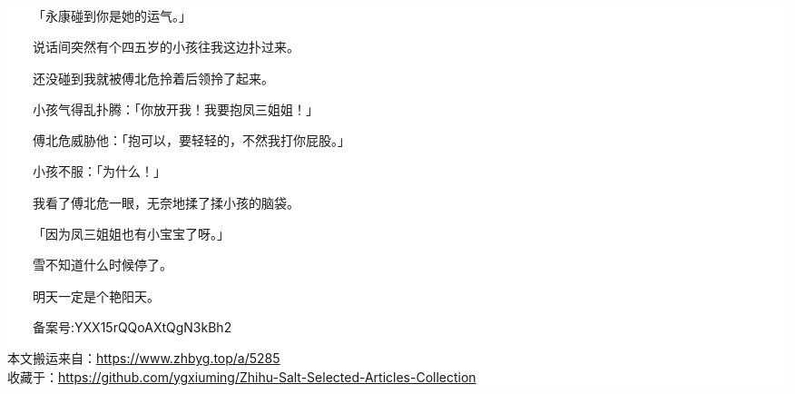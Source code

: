 &emsp;&emsp;「永康碰到你是她的运气。」  
  
&emsp;&emsp;说话间突然有个四五岁的小孩往我这边扑过来。  
  
&emsp;&emsp;还没碰到我就被傅北危拎着后领拎了起来。  
  
&emsp;&emsp;小孩气得乱扑腾：「你放开我！我要抱凤三姐姐！」  
  
&emsp;&emsp;傅北危威胁他：「抱可以，要轻轻的，不然我打你屁股。」  
  
&emsp;&emsp;小孩不服：「为什么！」  
  
&emsp;&emsp;我看了傅北危一眼，无奈地揉了揉小孩的脑袋。  
  
&emsp;&emsp;「因为凤三姐姐也有小宝宝了呀。」  
  
&emsp;&emsp;雪不知道什么时候停了。  
  
&emsp;&emsp;明天一定是个艳阳天。  
  
&emsp;&emsp;备案号:YXX15rQQoAXtQgN3kBh2  
  
本文搬运来自：https://www.zhbyg.top/a/5285  
 收藏于：https://github.com/ygxiuming/Zhihu-Salt-Selected-Articles-Collection